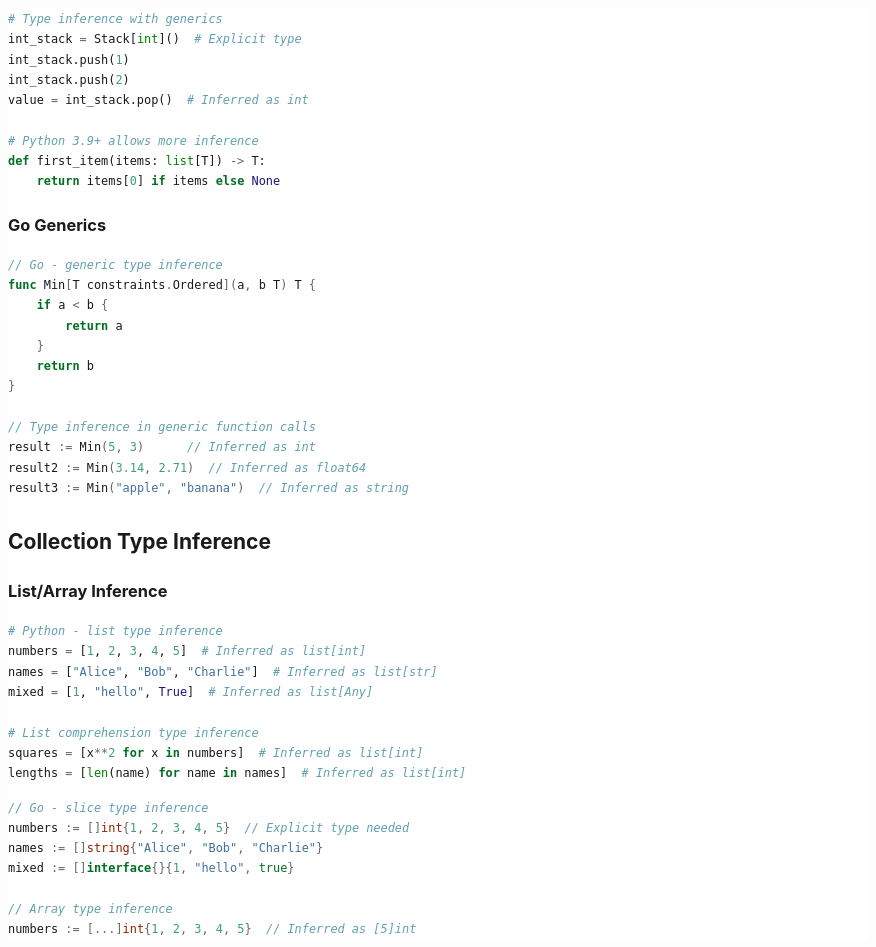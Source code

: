 ```python
# Type inference with generics
int_stack = Stack[int]()  # Explicit type
int_stack.push(1)
int_stack.push(2)
value = int_stack.pop()  # Inferred as int

# Python 3.9+ allows more inference
def first_item(items: list[T]) -> T:
    return items[0] if items else None
```

### Go Generics

```go
// Go - generic type inference
func Min[T constraints.Ordered](a, b T) T {
    if a < b {
        return a
    }
    return b
}

// Type inference in generic function calls
result := Min(5, 3)      // Inferred as int
result2 := Min(3.14, 2.71)  // Inferred as float64
result3 := Min("apple", "banana")  // Inferred as string
```

## Collection Type Inference

### List/Array Inference

```python
# Python - list type inference
numbers = [1, 2, 3, 4, 5]  # Inferred as list[int]
names = ["Alice", "Bob", "Charlie"]  # Inferred as list[str]
mixed = [1, "hello", True]  # Inferred as list[Any]

# List comprehension type inference
squares = [x**2 for x in numbers]  # Inferred as list[int]
lengths = [len(name) for name in names]  # Inferred as list[int]
```

```go
// Go - slice type inference
numbers := []int{1, 2, 3, 4, 5}  // Explicit type needed
names := []string{"Alice", "Bob", "Charlie"}
mixed := []interface{}{1, "hello", true}

// Array type inference
numbers := [...]int{1, 2, 3, 4, 5}  // Inferred as [5]int
```
